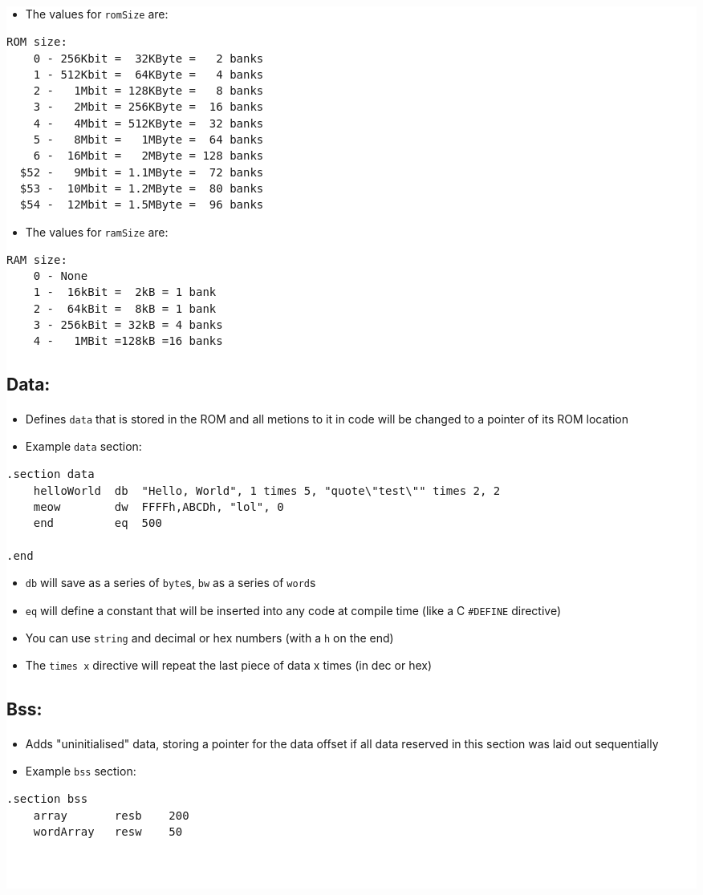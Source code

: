 * The values for `romSize` are:

<pre>ROM size:
    0 - 256Kbit =  32KByte =   2 banks
    1 - 512Kbit =  64KByte =   4 banks
    2 -   1Mbit = 128KByte =   8 banks
    3 -   2Mbit = 256KByte =  16 banks
    4 -   4Mbit = 512KByte =  32 banks
    5 -   8Mbit =   1MByte =  64 banks
    6 -  16Mbit =   2MByte = 128 banks
  $52 -   9Mbit = 1.1MByte =  72 banks
  $53 -  10Mbit = 1.2MByte =  80 banks
  $54 -  12Mbit = 1.5MByte =  96 banks</pre>

* The values for `ramSize` are:

<pre>RAM size:
    0 - None
    1 -  16kBit =  2kB = 1 bank
    2 -  64kBit =  8kB = 1 bank
    3 - 256kBit = 32kB = 4 banks
    4 -   1MBit =128kB =16 banks</pre>

Data:
-----

* Defines `data` that is stored in the ROM and all metions to it in code will be changed to a pointer of its ROM location

* Example `data` section:

<pre>.section data
    helloWorld	db	"Hello, World", 1 times 5, "quote\"test\"" times 2, 2
    meow		dw	FFFFh,ABCDh, "lol", 0
    end			eq	500

.end</pre>

* `db` will save as a series of `byte`s, `bw` as a series of `word`s

* `eq` will define a constant that will be inserted into any code at compile time (like a C `#DEFINE` directive)

* You can use `string` and decimal or hex numbers (with a `h` on the end)

* The `times x` directive will repeat the last piece of data x times (in dec or hex)

Bss:
----

* Adds "uninitialised" data, storing a pointer for the data offset if all data reserved in this section was laid out sequentially

* Example `bss` section:

<pre>.section bss
	array		resb	200
	wordArray	resw	50

